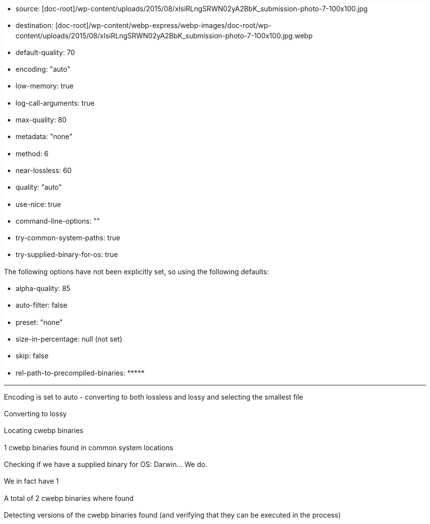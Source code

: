 - source: [doc-root]/wp-content/uploads/2015/08/xIsiRLngSRWN02yA2BbK_submission-photo-7-100x100.jpg

- destination: [doc-root]/wp-content/webp-express/webp-images/doc-root/wp-content/uploads/2015/08/xIsiRLngSRWN02yA2BbK_submission-photo-7-100x100.jpg.webp

- default-quality: 70

- encoding: "auto"

- low-memory: true

- log-call-arguments: true

- max-quality: 80

- metadata: "none"

- method: 6

- near-lossless: 60

- quality: "auto"

- use-nice: true

- command-line-options: ""

- try-common-system-paths: true

- try-supplied-binary-for-os: true


The following options have not been explicitly set, so using the following defaults:

- alpha-quality: 85

- auto-filter: false

- preset: "none"

- size-in-percentage: null (not set)

- skip: false

- rel-path-to-precompiled-binaries: *****

------------


Encoding is set to auto - converting to both lossless and lossy and selecting the smallest file


Converting to lossy

Locating cwebp binaries

1 cwebp binaries found in common system locations

Checking if we have a supplied binary for OS: Darwin... We do.

We in fact have 1

A total of 2 cwebp binaries where found

Detecting versions of the cwebp binaries found (and verifying that they can be executed in the process)
